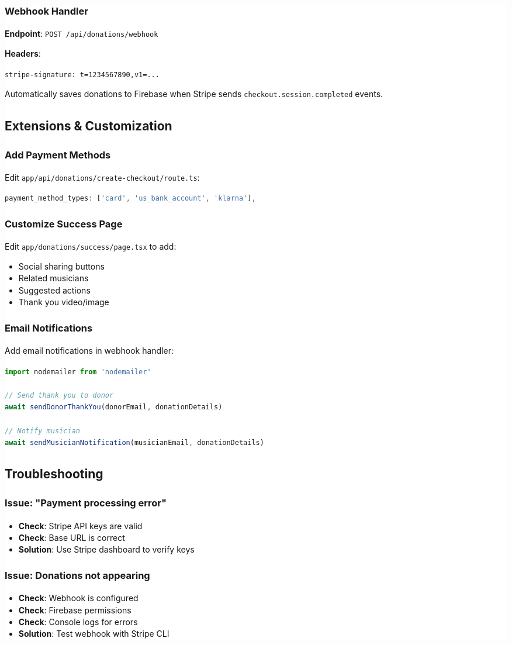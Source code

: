 ### Webhook Handler

**Endpoint**: `POST /api/donations/webhook`

**Headers**:
```
stripe-signature: t=1234567890,v1=...
```

Automatically saves donations to Firebase when Stripe sends `checkout.session.completed` events.

## Extensions & Customization

### Add Payment Methods
Edit `app/api/donations/create-checkout/route.ts`:

```typescript
payment_method_types: ['card', 'us_bank_account', 'klarna'],
```

### Customize Success Page
Edit `app/donations/success/page.tsx` to add:
- Social sharing buttons
- Related musicians
- Suggested actions
- Thank you video/image

### Email Notifications
Add email notifications in webhook handler:

```typescript
import nodemailer from 'nodemailer'

// Send thank you to donor
await sendDonorThankYou(donorEmail, donationDetails)

// Notify musician
await sendMusicianNotification(musicianEmail, donationDetails)
```

## Troubleshooting

### Issue: "Payment processing error"
- **Check**: Stripe API keys are valid
- **Check**: Base URL is correct
- **Solution**: Use Stripe dashboard to verify keys

### Issue: Donations not appearing
- **Check**: Webhook is configured
- **Check**: Firebase permissions
- **Check**: Console logs for errors
- **Solution**: Test webhook with Stripe CLI
